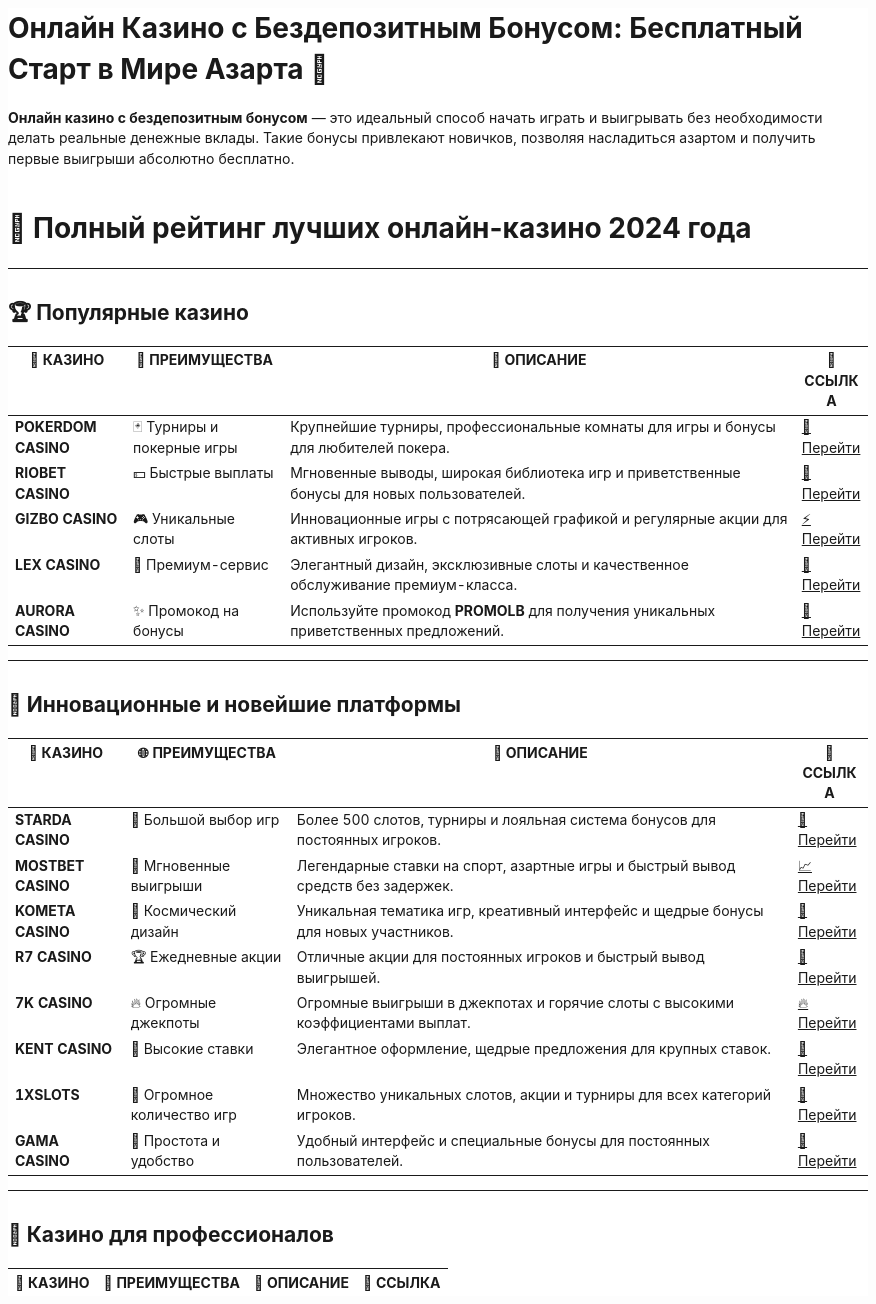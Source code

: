 # Онлайн Казино с Бездепозитным Бонусом: Бесплатный Старт в Мире Азарта 🎰

**Онлайн казино с бездепозитным бонусом** — это идеальный способ начать играть и выигрывать без необходимости делать реальные денежные вклады. Такие бонусы привлекают новичков, позволяя насладиться азартом и получить первые выигрыши абсолютно бесплатно.
# 🎰 Полный рейтинг лучших онлайн-казино 2024 года

---

## 🏆 Популярные казино

| 🎲 КАЗИНО                          | 🔑 ПРЕИМУЩЕСТВА                          | 📖 ОПИСАНИЕ                                                                                              | 🔗 ССЫЛКА                                                                                  |
|------------------------------------|------------------------------------------|----------------------------------------------------------------------------------------------------------|-------------------------------------------------------------------------------------------|
| **POKERDOM CASINO**               | 🃏 Турниры и покерные игры               | Крупнейшие турниры, профессиональные комнаты для игры и бонусы для любителей покера.                      | [🎲 Перейти](https://brandplay.link/Bxg7SC7H)                                              |
| **RIOBET CASINO**                 | 💵 Быстрые выплаты                      | Мгновенные выводы, широкая библиотека игр и приветственные бонусы для новых пользователей.                | [🌟 Перейти](https://brandplay.link/dtx89f2L)                                              |
| **GIZBO CASINO**                  | 🎮 Уникальные слоты                     | Инновационные игры с потрясающей графикой и регулярные акции для активных игроков.                        | [⚡ Перейти](https://gizbo-tea02.com/c8e962e89)                                            |
| **LEX CASINO**                    | 🌟 Премиум-сервис                      | Элегантный дизайн, эксклюзивные слоты и качественное обслуживание премиум-класса.                         | [💼 Перейти](https://brandplay.link/2HFTmBc8)                                              |
| **AURORA CASINO**                 | ✨ Промокод на бонусы                   | Используйте промокод **PROMOLB** для получения уникальных приветственных предложений.                     | [🌌 Перейти](https://10trafic-stat2.com/click/668546566bcc6313411604c7/6766/15114/subaccount?promocode=PROMOLB) |

---

## 🚀 Инновационные и новейшие платформы

| 🎲 КАЗИНО                          | 🌐 ПРЕИМУЩЕСТВА                          | 📖 ОПИСАНИЕ                                                                                              | 🔗 ССЫЛКА                                                                                  |
|------------------------------------|------------------------------------------|----------------------------------------------------------------------------------------------------------|-------------------------------------------------------------------------------------------|
| **STARDA CASINO**                 | 🎰 Большой выбор игр                    | Более 500 слотов, турниры и лояльная система бонусов для постоянных игроков.                              | [🌠 Перейти](https://brandplay.link/cpFQbWKn)                                              |
| **MOSTBET CASINO**                | 💨 Мгновенные выигрыши                  | Легендарные ставки на спорт, азартные игры и быстрый вывод средств без задержек.                          | [📈 Перейти](https://ktbtis024ifqfn0mst.com/beQs)                                           |
| **KOMETA CASINO**                 | 🚀 Космический дизайн                   | Уникальная тематика игр, креативный интерфейс и щедрые бонусы для новых участников.                       | [🚀 Перейти](https://brandplay.link/tLG15CCb)                                              |
| **R7 CASINO**                     | 🏆 Ежедневные акции                     | Отличные акции для постоянных игроков и быстрый вывод выигрышей.                                         | [🥇 Перейти](https://brandplay.link/zPmNmTWG)                                              |
| **7K CASINO**                     | 🔥 Огромные джекпоты                    | Огромные выигрыши в джекпотах и горячие слоты с высокими коэффициентами выплат.                           | [🔥 Перейти](https://brandplay.link/dd46bNgD)                                              |
| **KENT CASINO**                   | 🎩 Высокие ставки                       | Элегантное оформление, щедрые предложения для крупных ставок.                                             | [🎩 Перейти](https://brandplay.link/tj7BwCb4)                                              |
| **1XSLOTS**                       | 🎉 Огромное количество игр              | Множество уникальных слотов, акции и турниры для всех категорий игроков.                                  | [🎲 Перейти](https://brandplay.link/R4xfxqdm)                                              |
| **GAMA CASINO**                   | 🌟 Простота и удобство                  | Удобный интерфейс и специальные бонусы для постоянных пользователей.                                      | [🌟 Перейти](https://brandplay.link/zrZpLFTP)                                              |

---

## 💎 Казино для профессионалов

| 🎲 КАЗИНО                          | 💼 ПРЕИМУЩЕСТВА                          | 📖 ОПИСАНИЕ                                                                                              | 🔗 ССЫЛКА                                                                                  |
|------------------------------------|------------------------------------------|----------------------------------------------------------------------------------------------------------|-------------------------------------------------------------------------------------------|